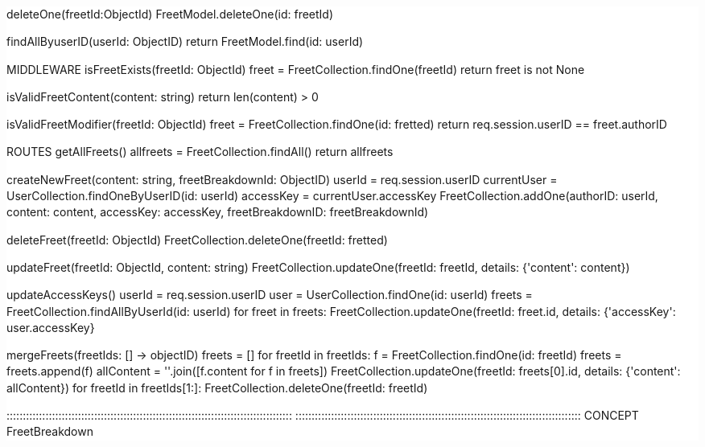 deleteOne(freetId:ObjectId)
	FreetModel.deleteOne(id: freetId)

findAllByuserID(userId: ObjectID)
	return FreetModel.find(id: userId)

MIDDLEWARE
isFreetExists(freetId: ObjectId)
	freet = FreetCollection.findOne(freetId)
	return freet is not None

isValidFreetContent(content: string)
	return len(content) > 0

isValidFreetModifier(freetId: ObjectId)
	freet = FreetCollection.findOne(id: fretted)
	return req.session.userID == freet.authorID

ROUTES
getAllFreets()
	allfreets = FreetCollection.findAll()
	return allfreets

createNewFreet(content: string, freetBreakdownId: ObjectID)
	userId = req.session.userID
	currentUser = UserCollection.findOneByUserID(id: userId)
	accessKey = currentUser.accessKey
	FreetCollection.addOne(authorID: userId, content: content, accessKey: accessKey, freetBreakdownID: freetBreakdownId)

deleteFreet(freetId: ObjectId)
	FreetCollection.deleteOne(freetId: fretted)

updateFreet(freetId: ObjectId, content: string)
	FreetCollection.updateOne(freetId: freetId, details: {'content': content})

updateAccessKeys()
	userId = req.session.userID
	user = UserCollection.findOne(id: userId)
	freets = FreetCollection.findAllByUserId(id: userId)
	for freet in freets:
		FreetCollection.updateOne(freetId: freet.id, details: {'accessKey': user.accessKey}

mergeFreets(freetIds: [] -> objectID)
	freets = []
	for freetId in freetIds:
		f = FreetCollection.findOne(id: freetId)
		freets = freets.append(f)
	allContent = ''.join([f.content for f in freets])
	FreetCollection.updateOne(freetId: freets[0].id, details: {'content': allContent})
	for freetId in freetIds[1:]:
		FreetCollection.deleteOne(freetId: freetId)

::::::::::::::::::::::::::::::::::::::::::::::::::::::::::::::::::::::::::::::::::::::::
::::::::::::::::::::::::::::::::::::::::::::::::::::::::::::::::::::::::::::::::::::::::
CONCEPT FreetBreakdown
